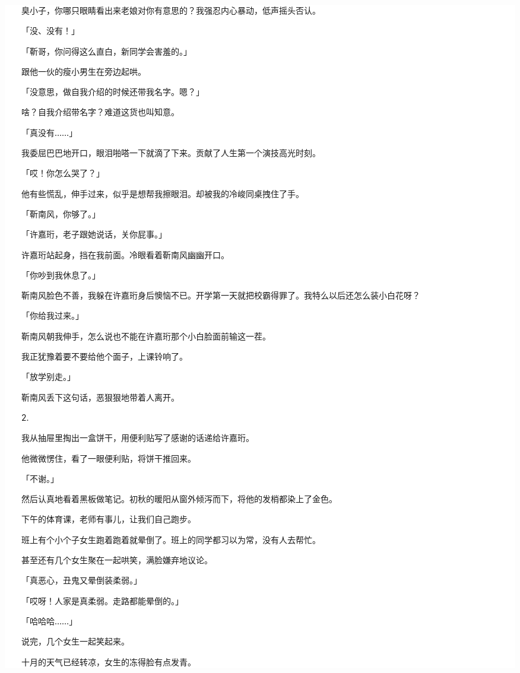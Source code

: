 &emsp;&emsp;臭小子，你哪只眼睛看出来老娘对你有意思的？我强忍内心暴动，低声摇头否认。  
  
&emsp;&emsp;「没、没有！」  
  
&emsp;&emsp;「靳哥，你问得这么直白，新同学会害羞的。」  
  
&emsp;&emsp;跟他一伙的瘦小男生在旁边起哄。  
  
&emsp;&emsp;「没意思，做自我介绍的时候还带我名字。嗯？」  
  
&emsp;&emsp;啥？自我介绍带名字？难道这货也叫知意。  
  
&emsp;&emsp;「真没有……」  
  
&emsp;&emsp;我委屈巴巴地开口，眼泪啪嗒一下就滴了下来。贡献了人生第一个演技高光时刻。  
  
&emsp;&emsp;「哎！你怎么哭了？」  
  
&emsp;&emsp;他有些慌乱，伸手过来，似乎是想帮我擦眼泪。却被我的冷峻同桌拽住了手。  
  
&emsp;&emsp;「靳南风，你够了。」  
  
&emsp;&emsp;「许嘉珩，老子跟她说话，关你屁事。」  
  
&emsp;&emsp;许嘉珩站起身，挡在我前面。冷眼看着靳南风幽幽开口。  
  
&emsp;&emsp;「你吵到我休息了。」  
  
&emsp;&emsp;靳南风脸色不善，我躲在许嘉珩身后懊恼不已。开学第一天就把校霸得罪了。我特么以后还怎么装小白花呀？  
  
&emsp;&emsp;「你给我过来。」  
  
&emsp;&emsp;靳南风朝我伸手，怎么说也不能在许嘉珩那个小白脸面前输这一茬。  
  
&emsp;&emsp;我正犹豫着要不要给他个面子，上课铃响了。  
  
&emsp;&emsp;「放学别走。」  
  
&emsp;&emsp;靳南风丢下这句话，恶狠狠地带着人离开。  
  
&emsp;&emsp;2.  
  
&emsp;&emsp;我从抽屉里掏出一盒饼干，用便利贴写了感谢的话递给许嘉珩。  
  
&emsp;&emsp;他微微愣住，看了一眼便利贴，将饼干推回来。  
  
&emsp;&emsp;「不谢。」  
  
&emsp;&emsp;然后认真地看着黑板做笔记。初秋的暖阳从窗外倾泻而下，将他的发梢都染上了金色。  
  
&emsp;&emsp;下午的体育课，老师有事儿，让我们自己跑步。  
  
&emsp;&emsp;班上有个小个子女生跑着跑着就晕倒了。班上的同学都习以为常，没有人去帮忙。  
  
&emsp;&emsp;甚至还有几个女生聚在一起哄笑，满脸嫌弃地议论。  
  
&emsp;&emsp;「真恶心，丑鬼又晕倒装柔弱。」  
  
&emsp;&emsp;「哎呀！人家是真柔弱。走路都能晕倒的。」  
  
&emsp;&emsp;「哈哈哈……」  
  
&emsp;&emsp;说完，几个女生一起笑起来。  
  
&emsp;&emsp;十月的天气已经转凉，女生的冻得脸有点发青。  
  